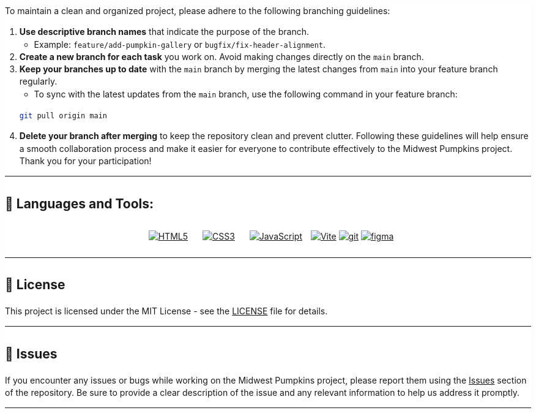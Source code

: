 To maintain a clean and organized project, please adhere to the following branching guidelines:

1. **Use descriptive branch names** that indicate the purpose of the branch.
   - Example: `feature/add-pumpkin-gallery` or `bugfix/fix-header-alignment`.
2. **Create a new branch for each task** you work on. Avoid making changes directly on the `main` branch.
3. **Keep your branches up to date** with the `main` branch by merging the latest changes from `main` into your feature branch regularly.
   - To sync with the latest updates from the `main` branch, use the following command in your feature branch:
   ```bash
   git pull origin main
   ```
4. **Delete your branch after merging** to keep the repository clean and prevent clutter.
   Following these guidelines will help ensure a smooth collaboration process and make it easier for everyone to contribute effectively to the Midwest Pumpkins project. Thank you for your participation!

---

## 🧰 Languages and Tools:

<div align="center">

<a href="https://en.wikipedia.org/wiki/HTML5" target="_blank"><img style="margin: 10px" src="https://profilinator.rishav.dev/skills-assets/html5-original-wordmark.svg" alt="HTML5" height="50" /></a>
<a href="https://www.w3schools.com/css/" target="_blank"><img style="margin: 10px" src="https://profilinator.rishav.dev/skills-assets/css3-original-wordmark.svg" alt="CSS3" height="50" /></a>
<a href="https://www.javascript.com/" target="_blank"><img style="margin: 10px" src="https://profilinator.rishav.dev/skills-assets/javascript-original.svg" alt="JavaScript" height="50" /></a>
<a href="https://vitejs.dev/" target="_blank" rel="noreferrer"><img src="https://raw.githubusercontent.com/danielcranney/readme-generator/main/public/icons/skills/vite-colored.svg" width="36" height="36" alt="Vite" /></a>
<a href="https://git-scm.com/" target="_blank" rel="noreferrer">
<img src="https://www.vectorlogo.zone/logos/git-scm/git-scm-icon.svg" alt="git" width="40" height="40"/></a>
<a href="https://www.figma.com/" target="_blank" rel="noreferrer"><img src="https://www.vectorlogo.zone/logos/figma/figma-icon.svg" alt="figma" width="40" height="40"/></a>

</div>

---

## 📝 License

This project is licensed under the MIT License - see the [LICENSE](LICENSE) file for details.

---

## 🐞 Issues

If you encounter any issues or bugs while working on the Midwest Pumpkins project, please report them using the [Issues](https://github.com/OpenCodeChicago/Midwest-Pumpkins/issues) section of the repository. Be sure to provide a clear description of the issue and any relevant information to help us address it promptly.

---
